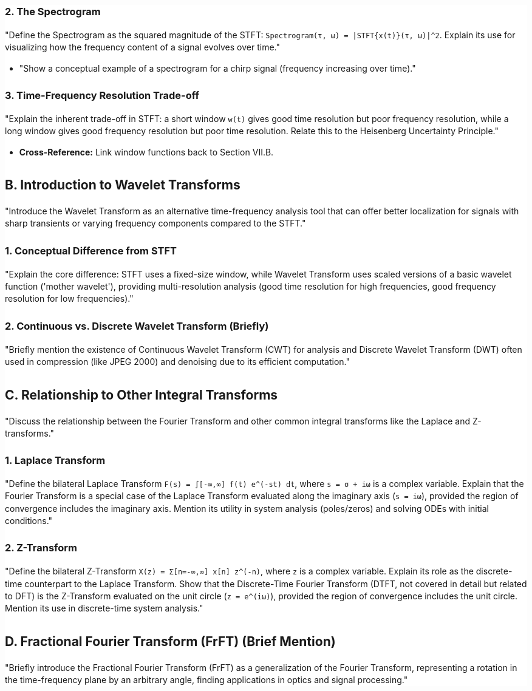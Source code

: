 ### 2. The Spectrogram
"<prompt>Define the Spectrogram as the squared magnitude of the STFT: `Spectrogram(τ, ω) = |STFT{x(t)}(τ, ω)|^2`. Explain its use for visualizing how the frequency content of a signal evolves over time.</prompt>"
*   "<prompt>Show a conceptual example of a spectrogram for a chirp signal (frequency increasing over time).</prompt>"

### 3. Time-Frequency Resolution Trade-off
"<prompt>Explain the inherent trade-off in STFT: a short window `w(t)` gives good time resolution but poor frequency resolution, while a long window gives good frequency resolution but poor time resolution. Relate this to the Heisenberg Uncertainty Principle.</prompt>"
*   **Cross-Reference:** Link window functions back to Section VII.B.

## B. Introduction to Wavelet Transforms
"<prompt>Introduce the Wavelet Transform as an alternative time-frequency analysis tool that can offer better localization for signals with sharp transients or varying frequency components compared to the STFT.</prompt>"

### 1. Conceptual Difference from STFT
"<prompt>Explain the core difference: STFT uses a fixed-size window, while Wavelet Transform uses scaled versions of a basic wavelet function ('mother wavelet'), providing multi-resolution analysis (good time resolution for high frequencies, good frequency resolution for low frequencies).</prompt>"

### 2. Continuous vs. Discrete Wavelet Transform (Briefly)
"<prompt>Briefly mention the existence of Continuous Wavelet Transform (CWT) for analysis and Discrete Wavelet Transform (DWT) often used in compression (like JPEG 2000) and denoising due to its efficient computation.</prompt>"

## C. Relationship to Other Integral Transforms
"<prompt>Discuss the relationship between the Fourier Transform and other common integral transforms like the Laplace and Z-transforms.</prompt>"

### 1. Laplace Transform
"<prompt>Define the bilateral Laplace Transform `F(s) = ∫[-∞,∞] f(t) e^(-st) dt`, where `s = σ + iω` is a complex variable. Explain that the Fourier Transform is a special case of the Laplace Transform evaluated along the imaginary axis (`s = iω`), provided the region of convergence includes the imaginary axis. Mention its utility in system analysis (poles/zeros) and solving ODEs with initial conditions.</prompt>"

### 2. Z-Transform
"<prompt>Define the bilateral Z-Transform `X(z) = Σ[n=-∞,∞] x[n] z^(-n)`, where `z` is a complex variable. Explain its role as the discrete-time counterpart to the Laplace Transform. Show that the Discrete-Time Fourier Transform (DTFT, not covered in detail but related to DFT) is the Z-Transform evaluated on the unit circle (`z = e^(iω)`), provided the region of convergence includes the unit circle. Mention its use in discrete-time system analysis.</prompt>"

## D. Fractional Fourier Transform (FrFT) (Brief Mention)
"<prompt>Briefly introduce the Fractional Fourier Transform (FrFT) as a generalization of the Fourier Transform, representing a rotation in the time-frequency plane by an arbitrary angle, finding applications in optics and signal processing.</prompt>"
